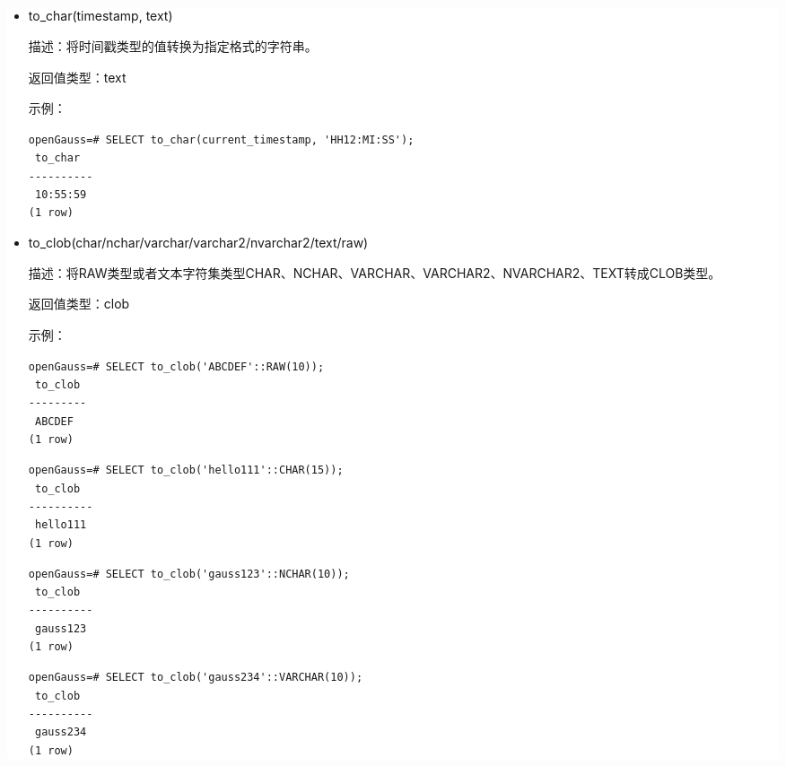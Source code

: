 -   to\_char\(timestamp, text\)

    描述：将时间戳类型的值转换为指定格式的字符串。

    返回值类型：text

    示例：

    ```
    openGauss=# SELECT to_char(current_timestamp, 'HH12:MI:SS');
     to_char
    ----------
     10:55:59
    (1 row)
    ```

-   to\_clob\(char/nchar/varchar/varchar2/nvarchar2/text/raw\)

    描述：将RAW类型或者文本字符集类型CHAR、NCHAR、VARCHAR、VARCHAR2、NVARCHAR2、TEXT转成CLOB类型。

    返回值类型：clob

    示例：

    ```
    openGauss=# SELECT to_clob('ABCDEF'::RAW(10));
     to_clob 
    ---------
     ABCDEF
    (1 row)
    ```

    ```
    openGauss=# SELECT to_clob('hello111'::CHAR(15));
     to_clob  
    ----------
     hello111
    (1 row)
    ```

    ```
    openGauss=# SELECT to_clob('gauss123'::NCHAR(10));
     to_clob  
    ----------
     gauss123
    (1 row)
    ```

    ```
    openGauss=# SELECT to_clob('gauss234'::VARCHAR(10));
     to_clob  
    ----------
     gauss234
    (1 row)
    ```
